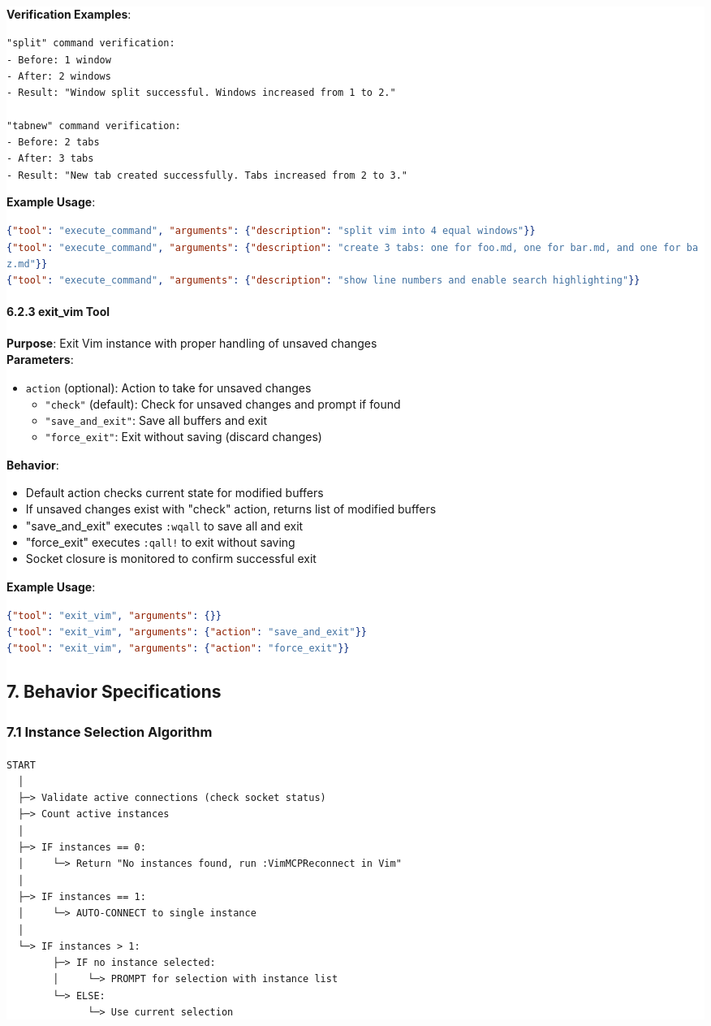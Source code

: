 **Verification Examples**:
```
"split" command verification:
- Before: 1 window
- After: 2 windows
- Result: "Window split successful. Windows increased from 1 to 2."

"tabnew" command verification:
- Before: 2 tabs
- After: 3 tabs  
- Result: "New tab created successfully. Tabs increased from 2 to 3."
```

**Example Usage**:
```json
{"tool": "execute_command", "arguments": {"description": "split vim into 4 equal windows"}}
{"tool": "execute_command", "arguments": {"description": "create 3 tabs: one for foo.md, one for bar.md, and one for baz.md"}}
{"tool": "execute_command", "arguments": {"description": "show line numbers and enable search highlighting"}}
```

#### 6.2.3 exit_vim Tool
**Purpose**: Exit Vim instance with proper handling of unsaved changes  
**Parameters**:
- `action` (optional): Action to take for unsaved changes
  - `"check"` (default): Check for unsaved changes and prompt if found
  - `"save_and_exit"`: Save all buffers and exit
  - `"force_exit"`: Exit without saving (discard changes)

**Behavior**:
- Default action checks current state for modified buffers
- If unsaved changes exist with "check" action, returns list of modified buffers
- "save_and_exit" executes `:wqall` to save all and exit
- "force_exit" executes `:qall!` to exit without saving
- Socket closure is monitored to confirm successful exit

**Example Usage**:
```json
{"tool": "exit_vim", "arguments": {}}
{"tool": "exit_vim", "arguments": {"action": "save_and_exit"}}
{"tool": "exit_vim", "arguments": {"action": "force_exit"}}
```

## 7. Behavior Specifications

### 7.1 Instance Selection Algorithm

```
START
  │
  ├─> Validate active connections (check socket status)
  ├─> Count active instances
  │
  ├─> IF instances == 0:
  │     └─> Return "No instances found, run :VimMCPReconnect in Vim"
  │
  ├─> IF instances == 1:
  │     └─> AUTO-CONNECT to single instance
  │
  └─> IF instances > 1:
        ├─> IF no instance selected:
        │     └─> PROMPT for selection with instance list
        └─> ELSE:
              └─> Use current selection
```
